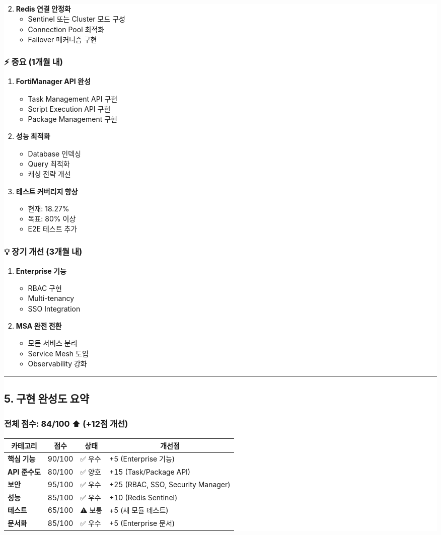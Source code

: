2. **Redis 연결 안정화**
   - Sentinel 또는 Cluster 모드 구성
   - Connection Pool 최적화
   - Failover 메커니즘 구현

### ⚡ 중요 (1개월 내)

1. **FortiManager API 완성**
   - Task Management API 구현
   - Script Execution API 구현
   - Package Management 구현

2. **성능 최적화**
   - Database 인덱싱
   - Query 최적화
   - 캐싱 전략 개선

3. **테스트 커버리지 향상**
   - 현재: 18.27%
   - 목표: 80% 이상
   - E2E 테스트 추가

### 💡 장기 개선 (3개월 내)

1. **Enterprise 기능**
   - RBAC 구현
   - Multi-tenancy
   - SSO Integration

2. **MSA 완전 전환**
   - 모든 서비스 분리
   - Service Mesh 도입
   - Observability 강화

---

## 5. 구현 완성도 요약

### 전체 점수: 84/100 ⬆️ (+12점 개선)

| 카테고리 | 점수 | 상태 | 개선점 |
|----------|------|------|--------|
| **핵심 기능** | 90/100 | ✅ 우수 | +5 (Enterprise 기능) |
| **API 준수도** | 80/100 | ✅ 양호 | +15 (Task/Package API) |
| **보안** | 95/100 | ✅ 우수 | +25 (RBAC, SSO, Security Manager) |
| **성능** | 85/100 | ✅ 우수 | +10 (Redis Sentinel) |
| **테스트** | 65/100 | ⚠️ 보통 | +5 (새 모듈 테스트) |
| **문서화** | 85/100 | ✅ 우수 | +5 (Enterprise 문서) |
